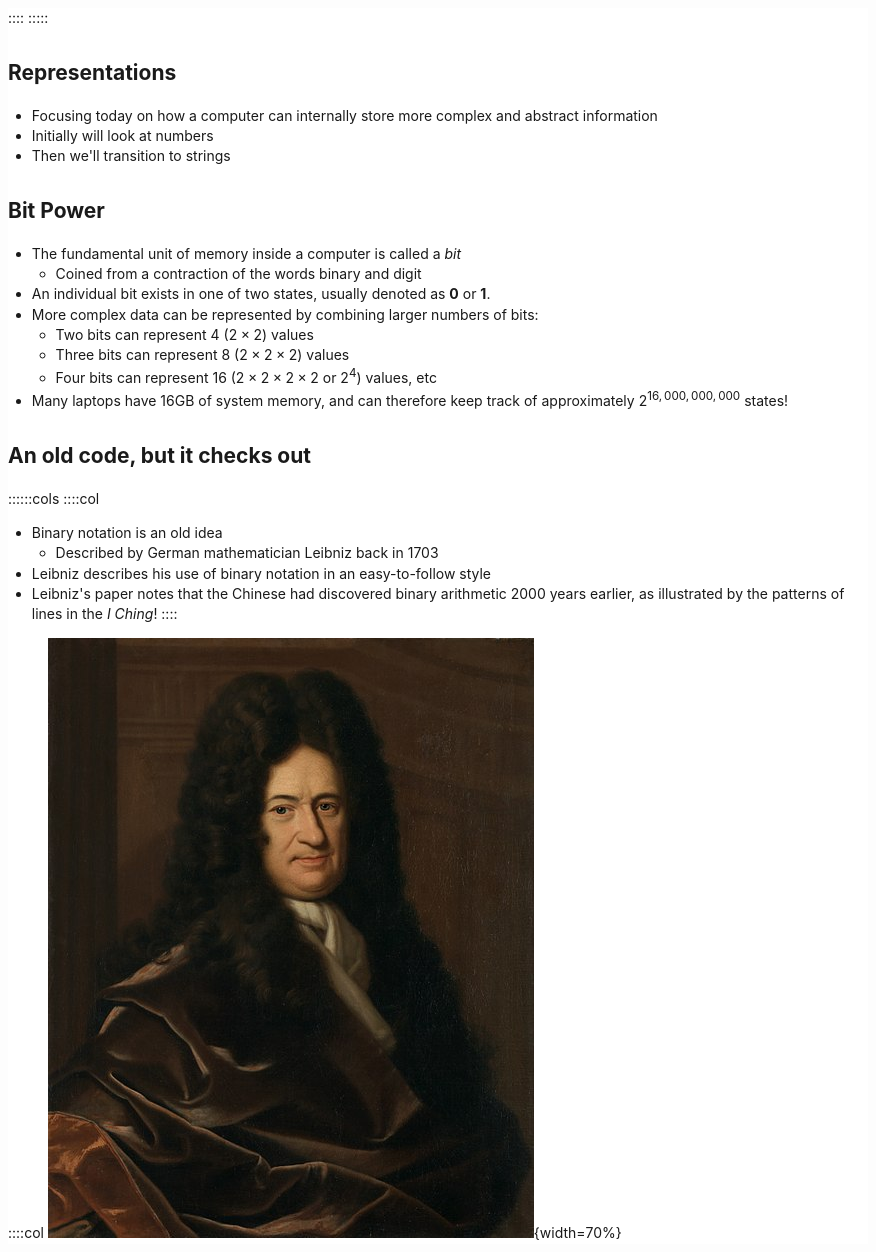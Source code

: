 ::::
:::::

## Representations
- Focusing today on how a computer can internally store more complex and abstract information
- Initially will look at numbers
- Then we'll transition to strings

## Bit Power
- The fundamental unit of memory inside a computer is called a _bit_
	- Coined from a contraction of the words binary and digit
- An individual bit exists in one of two states, usually denoted as **0** or **1**.
- More complex data can be represented by combining larger numbers of bits:
	- Two bits can represent 4 ($2\times 2$) values
	- Three bits can represent 8 ($2\times2\times2$) values
	- Four bits can represent 16 ($2\times2\times2\times2$ or $2^4$) values, etc
- Many laptops have 16GB of system memory, and can therefore keep track of approximately $2^{16,000,000,000}$ states!


## An old code, but it checks out
::::::cols
::::col
- Binary notation is an old idea
	- Described by German mathematician Leibniz back in 1703
- Leibniz describes his use of binary notation in an easy-to-follow style
- Leibniz's paper notes that the Chinese had discovered binary arithmetic 2000 years earlier, as illustrated by the patterns of lines in the _I Ching_!
::::

::::col
![Gottfried Wilhelm von Leibniz](../images/Leibniz.jpg){width=70%}